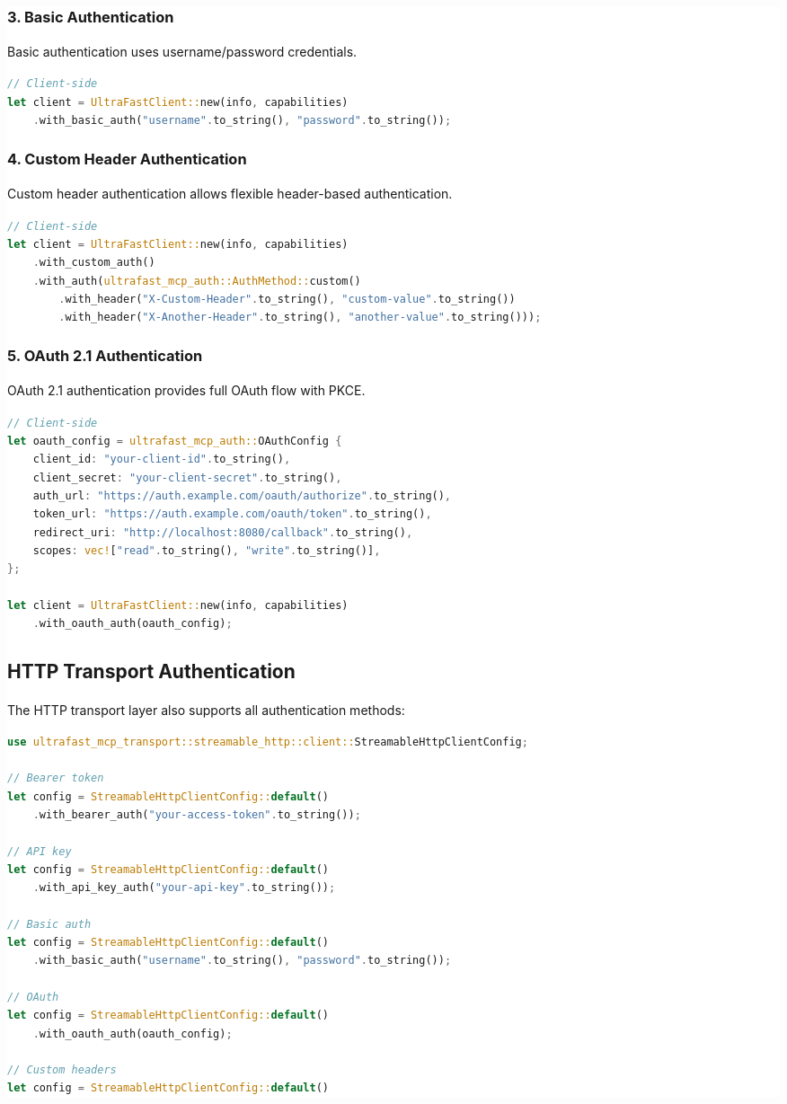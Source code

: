 ### 3. Basic Authentication

Basic authentication uses username/password credentials.

```rust
// Client-side
let client = UltraFastClient::new(info, capabilities)
    .with_basic_auth("username".to_string(), "password".to_string());
```

### 4. Custom Header Authentication

Custom header authentication allows flexible header-based authentication.

```rust
// Client-side
let client = UltraFastClient::new(info, capabilities)
    .with_custom_auth()
    .with_auth(ultrafast_mcp_auth::AuthMethod::custom()
        .with_header("X-Custom-Header".to_string(), "custom-value".to_string())
        .with_header("X-Another-Header".to_string(), "another-value".to_string()));
```

### 5. OAuth 2.1 Authentication

OAuth 2.1 authentication provides full OAuth flow with PKCE.

```rust
// Client-side
let oauth_config = ultrafast_mcp_auth::OAuthConfig {
    client_id: "your-client-id".to_string(),
    client_secret: "your-client-secret".to_string(),
    auth_url: "https://auth.example.com/oauth/authorize".to_string(),
    token_url: "https://auth.example.com/oauth/token".to_string(),
    redirect_uri: "http://localhost:8080/callback".to_string(),
    scopes: vec!["read".to_string(), "write".to_string()],
};

let client = UltraFastClient::new(info, capabilities)
    .with_oauth_auth(oauth_config);
```

## HTTP Transport Authentication

The HTTP transport layer also supports all authentication methods:

```rust
use ultrafast_mcp_transport::streamable_http::client::StreamableHttpClientConfig;

// Bearer token
let config = StreamableHttpClientConfig::default()
    .with_bearer_auth("your-access-token".to_string());

// API key
let config = StreamableHttpClientConfig::default()
    .with_api_key_auth("your-api-key".to_string());

// Basic auth
let config = StreamableHttpClientConfig::default()
    .with_basic_auth("username".to_string(), "password".to_string());

// OAuth
let config = StreamableHttpClientConfig::default()
    .with_oauth_auth(oauth_config);

// Custom headers
let config = StreamableHttpClientConfig::default()
```